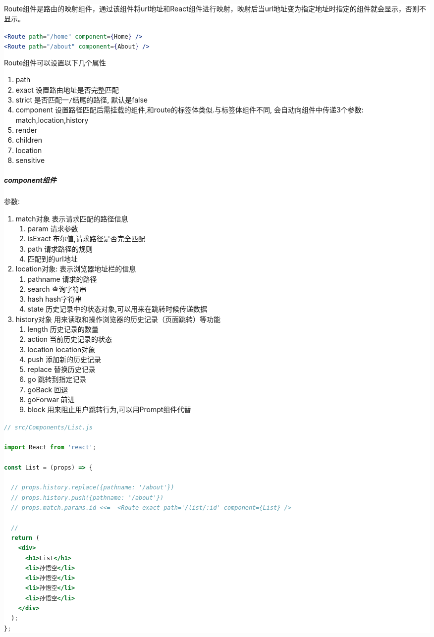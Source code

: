 Route组件是路由的映射组件，通过该组件将url地址和React组件进行映射，映射后当url地址变为指定地址时指定的组件就会显示，否则不显示。

```jsx
<Route path="/home" component={Home} />
<Route path="/about" component={About} />
```

Route组件可以设置以下几个属性

1. path
2. exact 设置路由地址是否完整匹配
3. strict 是否匹配一`/`结尾的路径, 默认是false
4. component 设置路径匹配后需挂载的组件,和route的标签体类似.与标签体组件不同, 会自动向组件中传递3个参数: match,location,history
5. render
6. children
7. location
8. sensitive



##### component组件

参数:

1. match对象 表示请求匹配的路径信息
   1. param 请求参数
   2. isExact 布尔值,请求路径是否完全匹配
   3. path 请求路径的规则
   4. 匹配到的url地址
2. location对象: 表示浏览器地址栏的信息
   1. pathname 请求的路径
   2. search 查询字符串
   3. hash hash字符串
   4. state 历史记录中的状态对象,可以用来在跳转时候传递数据
3. history对象 用来读取和操作浏览器的历史记录（页面跳转）等功能
   1. length 历史记录的数量
   2. action 当前历史记录的状态
   3. location location对象
   4. push 添加新的历史记录
   5. replace 替换历史记录
   6. go 跳转到指定记录
   7. goBack 回退
   8. goForwar 前进
   9. block 用来阻止用户跳转行为,可以用Prompt组件代替



```jsx
// src/Components/List.js

import React from 'react';

const List = (props) => {
  
  // props.history.replace({pathname: '/about'})
  // props.history.push({pathname: '/about'})
  // props.match.params.id <<=  <Route exact path='/list/:id' component={List} />

  // 
  return (
    <div>
      <h1>List</h1>
      <li>孙悟空</li>
      <li>孙悟空</li>
      <li>孙悟空</li>
      <li>孙悟空</li>
    </div>
  );
};
```